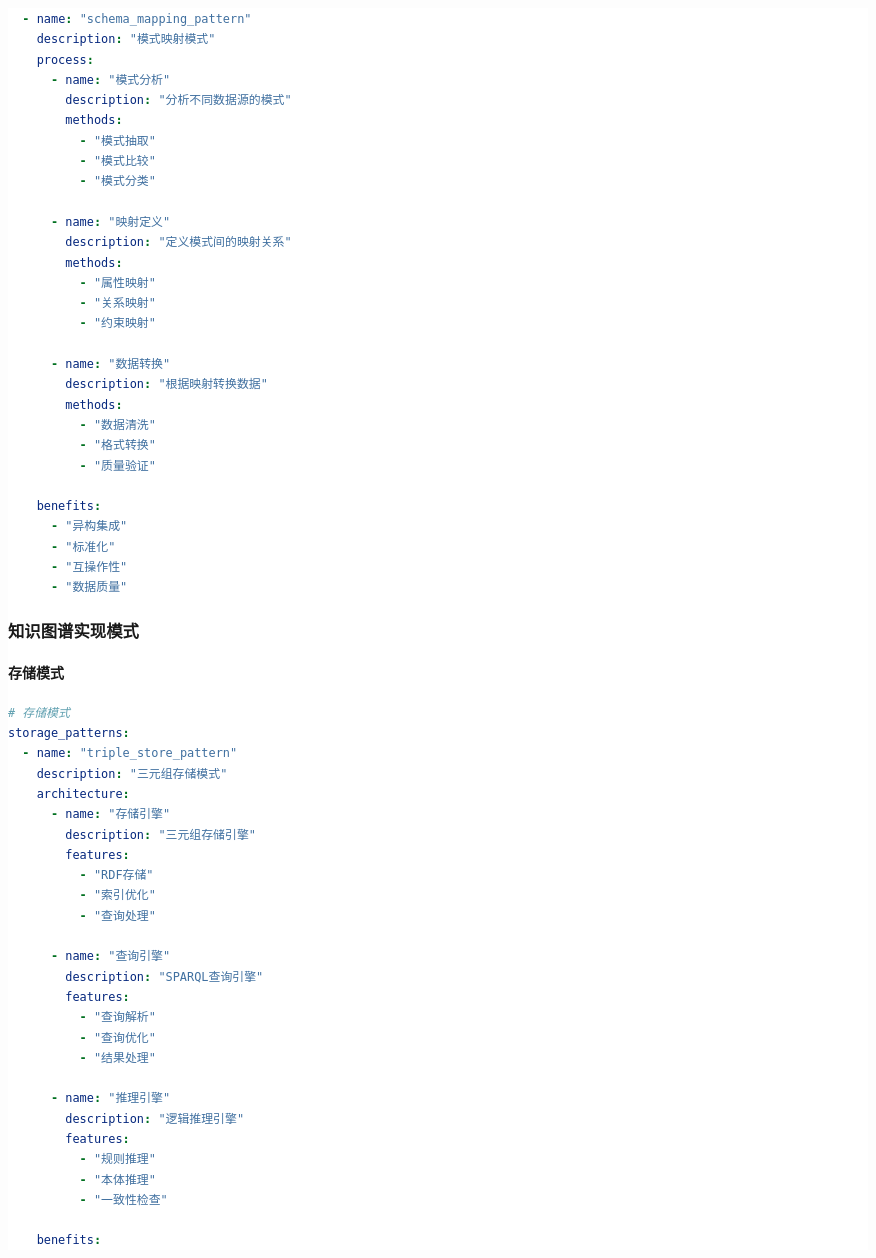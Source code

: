 ```yaml
  - name: "schema_mapping_pattern"
    description: "模式映射模式"
    process:
      - name: "模式分析"
        description: "分析不同数据源的模式"
        methods:
          - "模式抽取"
          - "模式比较"
          - "模式分类"
          
      - name: "映射定义"
        description: "定义模式间的映射关系"
        methods:
          - "属性映射"
          - "关系映射"
          - "约束映射"
          
      - name: "数据转换"
        description: "根据映射转换数据"
        methods:
          - "数据清洗"
          - "格式转换"
          - "质量验证"
          
    benefits:
      - "异构集成"
      - "标准化"
      - "互操作性"
      - "数据质量"
```

### 知识图谱实现模式

#### 存储模式

```yaml
# 存储模式
storage_patterns:
  - name: "triple_store_pattern"
    description: "三元组存储模式"
    architecture:
      - name: "存储引擎"
        description: "三元组存储引擎"
        features:
          - "RDF存储"
          - "索引优化"
          - "查询处理"
          
      - name: "查询引擎"
        description: "SPARQL查询引擎"
        features:
          - "查询解析"
          - "查询优化"
          - "结果处理"
          
      - name: "推理引擎"
        description: "逻辑推理引擎"
        features:
          - "规则推理"
          - "本体推理"
          - "一致性检查"
          
    benefits:
```